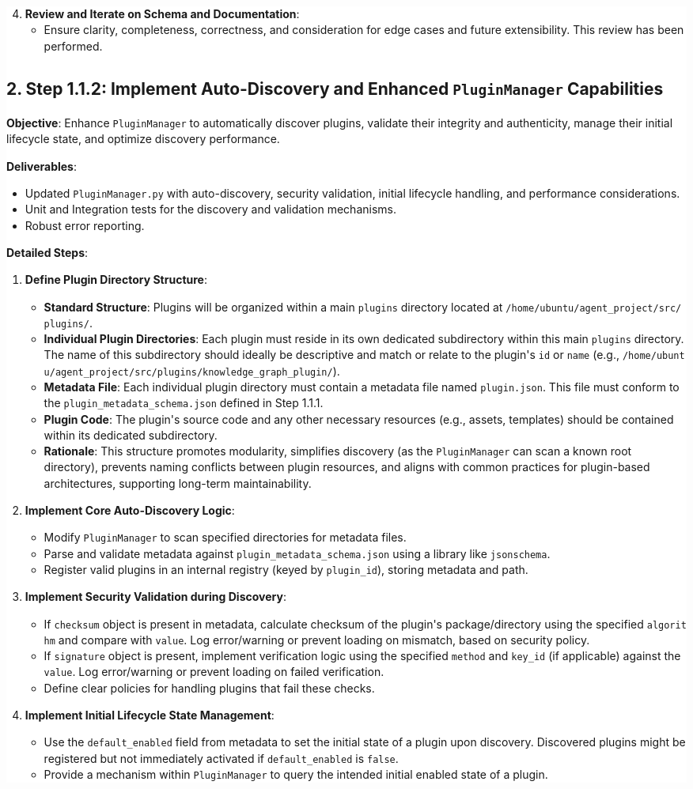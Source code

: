 4.  **Review and Iterate on Schema and Documentation**:
    *   Ensure clarity, completeness, correctness, and consideration for edge cases and future extensibility. This review has been performed.

## 2. Step 1.1.2: Implement Auto-Discovery and Enhanced `PluginManager` Capabilities

**Objective**: Enhance `PluginManager` to automatically discover plugins, validate their integrity and authenticity, manage their initial lifecycle state, and optimize discovery performance.

**Deliverables**:
*   Updated `PluginManager.py` with auto-discovery, security validation, initial lifecycle handling, and performance considerations.
*   Unit and Integration tests for the discovery and validation mechanisms.
*   Robust error reporting.

**Detailed Steps**:

1.  **Define Plugin Directory Structure**:
    *   **Standard Structure**: Plugins will be organized within a main `plugins` directory located at `/home/ubuntu/agent_project/src/plugins/`. 
    *   **Individual Plugin Directories**: Each plugin must reside in its own dedicated subdirectory within this main `plugins` directory. The name of this subdirectory should ideally be descriptive and match or relate to the plugin's `id` or `name` (e.g., `/home/ubuntu/agent_project/src/plugins/knowledge_graph_plugin/`).
    *   **Metadata File**: Each individual plugin directory must contain a metadata file named `plugin.json`. This file must conform to the `plugin_metadata_schema.json` defined in Step 1.1.1.
    *   **Plugin Code**: The plugin's source code and any other necessary resources (e.g., assets, templates) should be contained within its dedicated subdirectory.
    *   **Rationale**: This structure promotes modularity, simplifies discovery (as the `PluginManager` can scan a known root directory), prevents naming conflicts between plugin resources, and aligns with common practices for plugin-based architectures, supporting long-term maintainability.

2.  **Implement Core Auto-Discovery Logic**:
    *   Modify `PluginManager` to scan specified directories for metadata files.
    *   Parse and validate metadata against `plugin_metadata_schema.json` using a library like `jsonschema`.
    *   Register valid plugins in an internal registry (keyed by `plugin_id`), storing metadata and path.

3.  **Implement Security Validation during Discovery**:
    *   If `checksum` object is present in metadata, calculate checksum of the plugin's package/directory using the specified `algorithm` and compare with `value`. Log error/warning or prevent loading on mismatch, based on security policy.
    *   If `signature` object is present, implement verification logic using the specified `method` and `key_id` (if applicable) against the `value`. Log error/warning or prevent loading on failed verification.
    *   Define clear policies for handling plugins that fail these checks.

4.  **Implement Initial Lifecycle State Management**:
    *   Use the `default_enabled` field from metadata to set the initial state of a plugin upon discovery. Discovered plugins might be registered but not immediately activated if `default_enabled` is `false`.
    *   Provide a mechanism within `PluginManager` to query the intended initial enabled state of a plugin.
